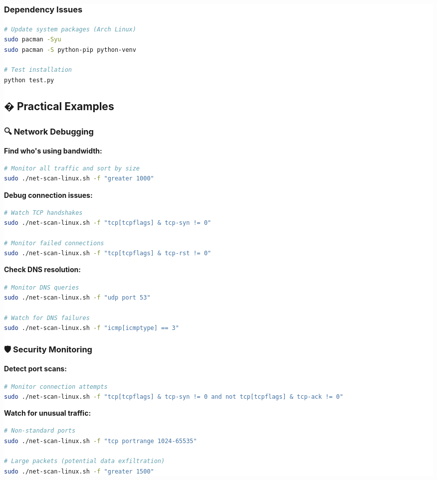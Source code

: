 ### **Dependency Issues**
```bash
# Update system packages (Arch Linux)
sudo pacman -Syu
sudo pacman -S python-pip python-venv

# Test installation
python test.py
```

## � Practical Examples

### **🔍 Network Debugging**

**Find who's using bandwidth:**
```bash
# Monitor all traffic and sort by size
sudo ./net-scan-linux.sh -f "greater 1000"
```

**Debug connection issues:**
```bash
# Watch TCP handshakes
sudo ./net-scan-linux.sh -f "tcp[tcpflags] & tcp-syn != 0"

# Monitor failed connections
sudo ./net-scan-linux.sh -f "tcp[tcpflags] & tcp-rst != 0"
```

**Check DNS resolution:**
```bash
# Monitor DNS queries
sudo ./net-scan-linux.sh -f "udp port 53"

# Watch for DNS failures
sudo ./net-scan-linux.sh -f "icmp[icmptype] == 3"
```

### **🛡️ Security Monitoring**

**Detect port scans:**
```bash
# Monitor connection attempts
sudo ./net-scan-linux.sh -f "tcp[tcpflags] & tcp-syn != 0 and not tcp[tcpflags] & tcp-ack != 0"
```

**Watch for unusual traffic:**
```bash
# Non-standard ports
sudo ./net-scan-linux.sh -f "tcp portrange 1024-65535"

# Large packets (potential data exfiltration)
sudo ./net-scan-linux.sh -f "greater 1500"
```
